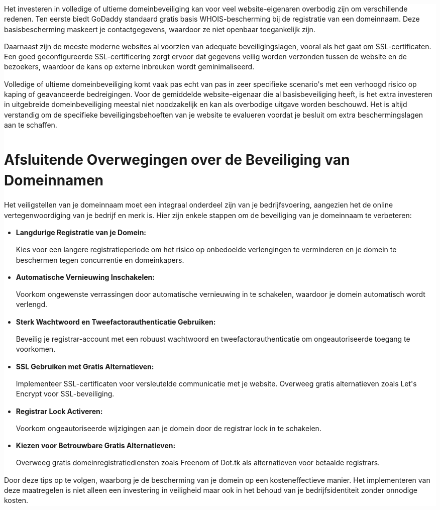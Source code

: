 Het investeren in volledige of ultieme domeinbeveiliging kan voor veel website-eigenaren overbodig zijn om verschillende redenen. Ten eerste biedt GoDaddy standaard gratis basis WHOIS-bescherming bij de registratie van een domeinnaam. Deze basisbescherming maskeert je contactgegevens, waardoor ze niet openbaar toegankelijk zijn.

Daarnaast zijn de meeste moderne websites al voorzien van adequate beveiligingslagen, vooral als het gaat om SSL-certificaten. Een goed geconfigureerde SSL-certificering zorgt ervoor dat gegevens veilig worden verzonden tussen de website en de bezoekers, waardoor de kans op externe inbreuken wordt geminimaliseerd.

Volledige of ultieme domeinbeveiliging komt vaak pas echt van pas in zeer specifieke scenario's met een verhoogd risico op kaping of geavanceerde bedreigingen. Voor de gemiddelde website-eigenaar die al basisbeveiliging heeft, is het extra investeren in uitgebreide domeinbeveiliging meestal niet noodzakelijk en kan als overbodige uitgave worden beschouwd. Het is altijd verstandig om de specifieke beveiligingsbehoeften van je website te evalueren voordat je besluit om extra beschermingslagen aan te schaffen.

# **Afsluitende Overwegingen over de Beveiliging van Domeinnamen**

Het veiligstellen van je domeinnaam moet een integraal onderdeel zijn van je bedrijfsvoering, aangezien het de online vertegenwoordiging van je bedrijf en merk is. Hier zijn enkele stappen om de beveiliging van je domeinnaam te verbeteren:

- **Langdurige Registratie van je Domein:**
  
  Kies voor een langere registratieperiode om het risico op onbedoelde verlengingen te verminderen en je domein te beschermen tegen concurrentie en domeinkapers.

- **Automatische Vernieuwing Inschakelen:**
  
  Voorkom ongewenste verrassingen door automatische vernieuwing in te schakelen, waardoor je domein automatisch wordt verlengd.

- **Sterk Wachtwoord en Tweefactorauthenticatie Gebruiken:**
  
  Beveilig je registrar-account met een robuust wachtwoord en tweefactorauthenticatie om ongeautoriseerde toegang te voorkomen.

- **SSL Gebruiken met Gratis Alternatieven:**
  
  Implementeer SSL-certificaten voor versleutelde communicatie met je website. Overweeg gratis alternatieven zoals Let's Encrypt voor SSL-beveiliging.

- **Registrar Lock Activeren:**
  
  Voorkom ongeautoriseerde wijzigingen aan je domein door de registrar lock in te schakelen.

- **Kiezen voor Betrouwbare Gratis Alternatieven:**
  
  Overweeg gratis domeinregistratiediensten zoals Freenom of Dot.tk als alternatieven voor betaalde registrars.

Door deze tips op te volgen, waarborg je de bescherming van je domein op een kosteneffectieve manier. Het implementeren van deze maatregelen is niet alleen een investering in veiligheid maar ook in het behoud van je bedrijfsidentiteit zonder onnodige kosten.
